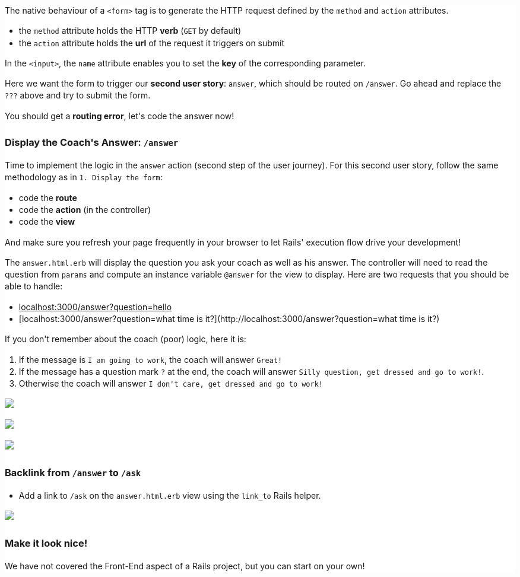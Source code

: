 The native behaviour of a `<form>` tag is to generate the HTTP request defined by the `method` and `action` attributes.
- the `method` attribute holds the HTTP **verb** (`GET` by default)
- the `action` attribute holds the **url** of the request it triggers on submit

In the `<input>`, the `name` attribute enables you to set the **key** of the corresponding parameter.

Here we want the form to trigger our **second user story**: `answer`, which should be routed on `/answer`. Go ahead and replace the `???` above and try to submit the form.

You should get a **routing error**, let's code the answer now!

### Display the Coach's Answer: `/answer`

Time to implement the logic in the `answer` action (second step of the user journey). For this second user story, follow the same methodology as in `1. Display the form`:
- code the **route**
- code the **action** (in the controller)
- code the **view**

And make sure you refresh your page frequently in your browser to let Rails' execution flow drive your development!

The `answer.html.erb` will display the question you ask your coach as well as his answer. The controller will need to read the question from `params` and compute an instance variable `@answer` for the view to display. Here are two requests that you should be able to handle:

- [localhost:3000/answer?question=hello](http://localhost:3000/answer?question=hello)
- [localhost:3000/answer?question=what time is it?](http://localhost:3000/answer?question=what time is it?)

If you don't remember about the coach (poor) logic, here it is:

1. If the message is `I am going to work`, the coach will answer `Great!`
2. If the message has a question mark `?` at the end, the coach will answer `Silly question, get dressed and go to work!`.
3. Otherwise the coach will answer `I don't care, get dressed and go to work!`

![](https://raw.githubusercontent.com/lewagon/fullstack-images/master/rails/stupid-coaching/hello_there.png)

![](https://raw.githubusercontent.com/lewagon/fullstack-images/master/rails/stupid-coaching/can_i_go.png)

![](https://raw.githubusercontent.com/lewagon/fullstack-images/master/rails/stupid-coaching/ask.png)

### Backlink from `/answer` to `/ask`

- Add a link to `/ask` on the `answer.html.erb` view using the `link_to` Rails helper.

![](https://raw.githubusercontent.com/lewagon/fullstack-images/master/rails/stupid-coaching/bottom_link.png)

### Make it look nice!

We have not covered the Front-End aspect of a Rails project, but you can start on your own!
